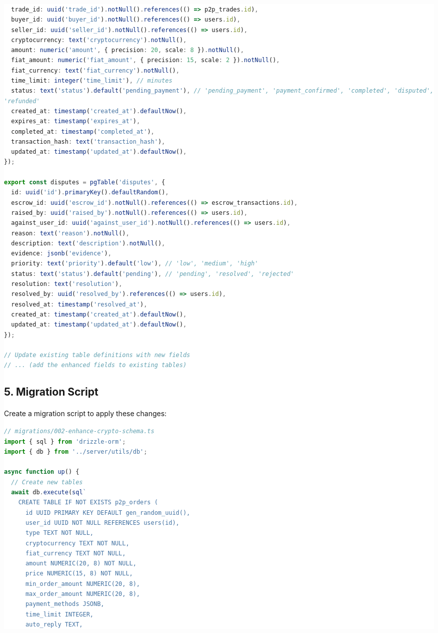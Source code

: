 ```typescript
  trade_id: uuid('trade_id').notNull().references(() => p2p_trades.id),
  buyer_id: uuid('buyer_id').notNull().references(() => users.id),
  seller_id: uuid('seller_id').notNull().references(() => users.id),
  cryptocurrency: text('cryptocurrency').notNull(),
  amount: numeric('amount', { precision: 20, scale: 8 }).notNull(),
  fiat_amount: numeric('fiat_amount', { precision: 15, scale: 2 }).notNull(),
  fiat_currency: text('fiat_currency').notNull(),
  time_limit: integer('time_limit'), // minutes
  status: text('status').default('pending_payment'), // 'pending_payment', 'payment_confirmed', 'completed', 'disputed', 'refunded'
  created_at: timestamp('created_at').defaultNow(),
  expires_at: timestamp('expires_at'),
  completed_at: timestamp('completed_at'),
  transaction_hash: text('transaction_hash'),
  updated_at: timestamp('updated_at').defaultNow(),
});

export const disputes = pgTable('disputes', {
  id: uuid('id').primaryKey().defaultRandom(),
  escrow_id: uuid('escrow_id').notNull().references(() => escrow_transactions.id),
  raised_by: uuid('raised_by').notNull().references(() => users.id),
  against_user_id: uuid('against_user_id').notNull().references(() => users.id),
  reason: text('reason').notNull(),
  description: text('description').notNull(),
  evidence: jsonb('evidence'),
  priority: text('priority').default('low'), // 'low', 'medium', 'high'
  status: text('status').default('pending'), // 'pending', 'resolved', 'rejected'
  resolution: text('resolution'),
  resolved_by: uuid('resolved_by').references(() => users.id),
  resolved_at: timestamp('resolved_at'),
  created_at: timestamp('created_at').defaultNow(),
  updated_at: timestamp('updated_at').defaultNow(),
});

// Update existing table definitions with new fields
// ... (add the enhanced fields to existing tables)
```

## 5. Migration Script

Create a migration script to apply these changes:

```typescript
// migrations/002-enhance-crypto-schema.ts
import { sql } from 'drizzle-orm';
import { db } from '../server/utils/db';

async function up() {
  // Create new tables
  await db.execute(sql`
    CREATE TABLE IF NOT EXISTS p2p_orders (
      id UUID PRIMARY KEY DEFAULT gen_random_uuid(),
      user_id UUID NOT NULL REFERENCES users(id),
      type TEXT NOT NULL,
      cryptocurrency TEXT NOT NULL,
      fiat_currency TEXT NOT NULL,
      amount NUMERIC(20, 8) NOT NULL,
      price NUMERIC(15, 8) NOT NULL,
      min_order_amount NUMERIC(20, 8),
      max_order_amount NUMERIC(20, 8),
      payment_methods JSONB,
      time_limit INTEGER,
      auto_reply TEXT,
```